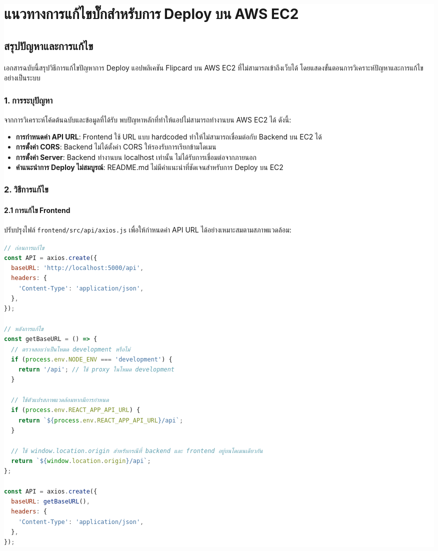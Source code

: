 # แนวทางการแก้ไขบั๊กสำหรับการ Deploy บน AWS EC2

## สรุปปัญหาและการแก้ไข

เอกสารฉบับนี้สรุปวิธีการแก้ไขปัญหาการ Deploy แอปพลิเคชัน Flipcard บน AWS EC2 ที่ไม่สามารถเข้าถึงเว็บได้ โดยแสดงขั้นตอนการวิเคราะห์ปัญหาและการแก้ไขอย่างเป็นระบบ

### 1. การระบุปัญหา

จากการวิเคราะห์โค้ดต้นฉบับและข้อมูลที่ได้รับ พบปัญหาหลักที่ทำให้แอปไม่สามารถทำงานบน AWS EC2 ได้ ดังนี้:

- **การกำหนดค่า API URL**: Frontend ใช้ URL แบบ hardcoded ทำให้ไม่สามารถเชื่อมต่อกับ Backend บน EC2 ได้
- **การตั้งค่า CORS**: Backend ไม่ได้ตั้งค่า CORS ให้รองรับการเรียกข้ามโดเมน
- **การตั้งค่า Server**: Backend ทำงานบน localhost เท่านั้น ไม่ได้รับการเชื่อมต่อจากภายนอก
- **คำแนะนำการ Deploy ไม่สมบูรณ์**: README.md ไม่มีคำแนะนำที่ชัดเจนสำหรับการ Deploy บน EC2

### 2. วิธีการแก้ไข

#### 2.1 การแก้ไข Frontend

ปรับปรุงไฟล์ `frontend/src/api/axios.js` เพื่อให้กำหนดค่า API URL ได้อย่างเหมาะสมตามสภาพแวดล้อม:

```javascript
// ก่อนการแก้ไข
const API = axios.create({
  baseURL: 'http://localhost:5000/api',
  headers: {
    'Content-Type': 'application/json',
  },
});

// หลังการแก้ไข
const getBaseURL = () => {
  // ตรวจสอบว่าเป็นโหมด development หรือไม่
  if (process.env.NODE_ENV === 'development') {
    return '/api'; // ใช้ proxy ในโหมด development
  }

  // ใช้ตัวแปรสภาพแวดล้อมหากมีการกำหนด
  if (process.env.REACT_APP_API_URL) {
    return `${process.env.REACT_APP_API_URL}/api`;
  }

  // ใช้ window.location.origin สำหรับกรณีที่ backend และ frontend อยู่บนโดเมนเดียวกัน
  return `${window.location.origin}/api`;
};

const API = axios.create({
  baseURL: getBaseURL(),
  headers: {
    'Content-Type': 'application/json',
  },
});
```
